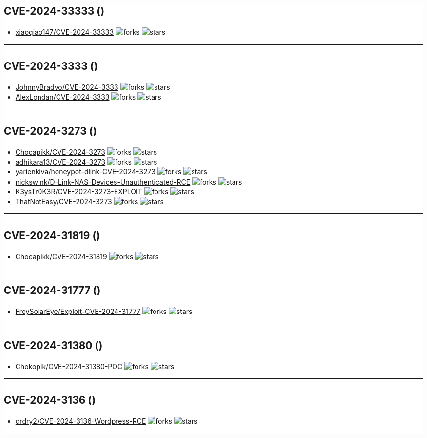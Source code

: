 ## CVE-2024-33333 ()
> 
- [xiaoqiao147/CVE-2024-33333](https://github.com/xiaoqiao147/CVE-2024-33333)	<img alt="forks" src="https://img.shields.io/github/forks/xiaoqiao147/CVE-2024-33333">	<img alt="stars" src="https://img.shields.io/github/stars/xiaoqiao147/CVE-2024-33333">

---
## CVE-2024-3333 ()
> 
- [JohnnyBradvo/CVE-2024-3333](https://github.com/JohnnyBradvo/CVE-2024-3333)	<img alt="forks" src="https://img.shields.io/github/forks/JohnnyBradvo/CVE-2024-3333">	<img alt="stars" src="https://img.shields.io/github/stars/JohnnyBradvo/CVE-2024-3333">
- [AlexLondan/CVE-2024-3333](https://github.com/AlexLondan/CVE-2024-3333)	<img alt="forks" src="https://img.shields.io/github/forks/AlexLondan/CVE-2024-3333">	<img alt="stars" src="https://img.shields.io/github/stars/AlexLondan/CVE-2024-3333">

---
## CVE-2024-3273 ()
> 
- [Chocapikk/CVE-2024-3273](https://github.com/Chocapikk/CVE-2024-3273)	<img alt="forks" src="https://img.shields.io/github/forks/Chocapikk/CVE-2024-3273">	<img alt="stars" src="https://img.shields.io/github/stars/Chocapikk/CVE-2024-3273">
- [adhikara13/CVE-2024-3273](https://github.com/adhikara13/CVE-2024-3273)	<img alt="forks" src="https://img.shields.io/github/forks/adhikara13/CVE-2024-3273">	<img alt="stars" src="https://img.shields.io/github/stars/adhikara13/CVE-2024-3273">
- [yarienkiva/honeypot-dlink-CVE-2024-3273](https://github.com/yarienkiva/honeypot-dlink-CVE-2024-3273)	<img alt="forks" src="https://img.shields.io/github/forks/yarienkiva/honeypot-dlink-CVE-2024-3273">	<img alt="stars" src="https://img.shields.io/github/stars/yarienkiva/honeypot-dlink-CVE-2024-3273">
- [nickswink/D-Link-NAS-Devices-Unauthenticated-RCE](https://github.com/nickswink/D-Link-NAS-Devices-Unauthenticated-RCE)	<img alt="forks" src="https://img.shields.io/github/forks/nickswink/D-Link-NAS-Devices-Unauthenticated-RCE">	<img alt="stars" src="https://img.shields.io/github/stars/nickswink/D-Link-NAS-Devices-Unauthenticated-RCE">
- [K3ysTr0K3R/CVE-2024-3273-EXPLOIT](https://github.com/K3ysTr0K3R/CVE-2024-3273-EXPLOIT)	<img alt="forks" src="https://img.shields.io/github/forks/K3ysTr0K3R/CVE-2024-3273-EXPLOIT">	<img alt="stars" src="https://img.shields.io/github/stars/K3ysTr0K3R/CVE-2024-3273-EXPLOIT">
- [ThatNotEasy/CVE-2024-3273](https://github.com/ThatNotEasy/CVE-2024-3273)	<img alt="forks" src="https://img.shields.io/github/forks/ThatNotEasy/CVE-2024-3273">	<img alt="stars" src="https://img.shields.io/github/stars/ThatNotEasy/CVE-2024-3273">

---
## CVE-2024-31819 ()
> 
- [Chocapikk/CVE-2024-31819](https://github.com/Chocapikk/CVE-2024-31819)	<img alt="forks" src="https://img.shields.io/github/forks/Chocapikk/CVE-2024-31819">	<img alt="stars" src="https://img.shields.io/github/stars/Chocapikk/CVE-2024-31819">

---
## CVE-2024-31777 ()
> 
- [FreySolarEye/Exploit-CVE-2024-31777](https://github.com/FreySolarEye/Exploit-CVE-2024-31777)	<img alt="forks" src="https://img.shields.io/github/forks/FreySolarEye/Exploit-CVE-2024-31777">	<img alt="stars" src="https://img.shields.io/github/stars/FreySolarEye/Exploit-CVE-2024-31777">

---
## CVE-2024-31380 ()
> 
- [Chokopik/CVE-2024-31380-POC](https://github.com/Chokopik/CVE-2024-31380-POC)	<img alt="forks" src="https://img.shields.io/github/forks/Chokopik/CVE-2024-31380-POC">	<img alt="stars" src="https://img.shields.io/github/stars/Chokopik/CVE-2024-31380-POC">

---
## CVE-2024-3136 ()
> 
- [drdry2/CVE-2024-3136-Wordpress-RCE](https://github.com/drdry2/CVE-2024-3136-Wordpress-RCE)	<img alt="forks" src="https://img.shields.io/github/forks/drdry2/CVE-2024-3136-Wordpress-RCE">	<img alt="stars" src="https://img.shields.io/github/stars/drdry2/CVE-2024-3136-Wordpress-RCE">

---